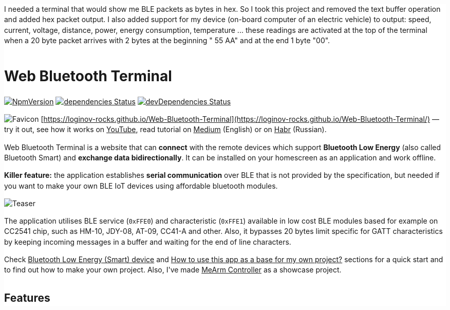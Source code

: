 I needed a terminal that would show me BLE packets as bytes in hex. So I took this project and removed the text buffer operation and added hex packet output.
I also added support for my device (on-board computer of an electric vehicle) to output: speed, current, voltage, distance, power, energy consumption, temperature ... these readings are activated at the top of the terminal when a 20 byte packet arrives with 2 bytes at the beginning " 55 AA" and at the end 1 byte "00".

# Web Bluetooth Terminal

[![NpmVersion](https://img.shields.io/npm/v/web-bluetooth-terminal.svg)](https://www.npmjs.com/package/web-bluetooth-terminal)
[![dependencies Status](https://david-dm.org/loginov-rocks/Web-Bluetooth-Terminal/status.svg)](https://david-dm.org/loginov-rocks/Web-Bluetooth-Terminal)
[![devDependencies Status](https://david-dm.org/loginov-rocks/Web-Bluetooth-Terminal/dev-status.svg)](https://david-dm.org/loginov-rocks/Web-Bluetooth-Terminal?type=dev)

![Favicon](https://raw.githubusercontent.com/loginov-rocks/Web-Bluetooth-Terminal/master/icons/favicon-16x16.png)
[https://loginov-rocks.github.io/Web-Bluetooth-Terminal](https://loginov-rocks.github.io/Web-Bluetooth-Terminal/) — try
it out, see how it works on [YouTube](https://www.youtube.com/watch?v=BNXN_931W_M), read tutorial on
[Medium](https://medium.com/@loginov_rocks/how-to-make-a-web-app-for-your-own-bluetooth-low-energy-device-arduino-2af8d16fdbe8)
(English) or on [Habr](https://habr.com/post/339146/) (Russian).

Web Bluetooth Terminal is a website that can **connect** with the remote devices which support **Bluetooth Low Energy**
(also called Bluetooth Smart) and **exchange data bidirectionally**. It can be installed on your homescreen as an
application and work offline.

**Killer feature:** the application establishes **serial communication** over BLE that is not provided by the
specification, but needed if you want to make your own BLE IoT devices using affordable bluetooth modules.

![Teaser](https://raw.githubusercontent.com/loginov-rocks/Web-Bluetooth-Terminal/master/misc/Teaser.png)

The application utilises BLE service (`0xFFE0`) and characteristic (`0xFFE1`) available in low cost BLE modules based
for example on CC2541 chip, such as HM-10, JDY-08, AT-09, CC41-A and other. Also, it bypasses 20 bytes limit specific
for GATT characteristics by keeping incoming messages in a buffer and waiting for the end of line characters.

Check [Bluetooth Low Energy (Smart) device](#bluetooth-low-energy-smart-device) and
[How to use this app as a base for my own project?](#how-to-use-this-app-as-a-base-for-my-own-project)
sections for a quick start and to find out how to make your own project. Also, I've made
[MeArm Controller](https://github.com/loginov-rocks/MeArm-Controller) as a showcase project.

## Features
